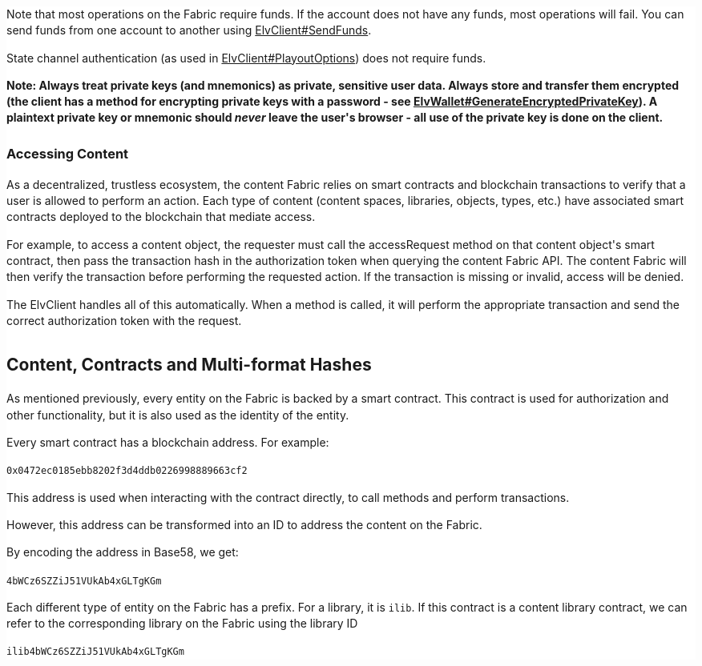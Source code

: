 Note that most operations on the Fabric require funds. If the account does not have any funds, most operations will fail. You can send funds from one account to another using [ElvClient#SendFunds](https://eluv-io.github.io/elv-client-js/ElvClient.html#SendFunds). 

State channel authentication (as used in [ElvClient#PlayoutOptions](https://eluv-io.github.io/elv-client-js/ElvClient.html#PlayoutOptions)) does not require funds.

**Note: Always treat private keys (and mnemonics) as private, sensitive user data. Always store and transfer them encrypted (the client has a method for encrypting private keys with a password - see [ElvWallet#GenerateEncryptedPrivateKey](https://eluv-io.github.io/elv-client-js/ElvWallet.html#GenerateEncryptedPrivateKey)). A plaintext private key or mnemonic should *never* leave the user's browser - all use of the private key is done on the client.**

### Accessing Content
As a decentralized, trustless ecosystem, the content Fabric relies on smart contracts and blockchain transactions to verify that a user is allowed to perform an action. Each type of content (content spaces, libraries, objects, types, etc.) have associated smart contracts deployed to the blockchain that mediate access.

For example, to access a content object, the requester must call the accessRequest method on that content object's smart contract, then pass the transaction hash in the authorization token when querying the content Fabric API. The content Fabric will then verify the transaction before performing the requested action. If the transaction is missing or invalid, access will be denied.

The ElvClient handles all of this automatically. When a method is called, it will perform the appropriate transaction and send the correct authorization token with the request.

<a name="id-format"></a>
## Content, Contracts and Multi-format Hashes

As mentioned previously, every entity on the Fabric is backed by a smart contract. This contract is used for authorization and other functionality, but it is also used as the identity of the entity.

Every smart contract has a blockchain address. For example:

```
0x0472ec0185ebb8202f3d4ddb0226998889663cf2
```

This address is used when interacting with the contract directly, to call methods and perform transactions.

However, this address can be transformed into an ID to address the content on the Fabric.

By encoding the address in Base58, we get:

```
4bWCz6SZZiJ51VUkAb4xGLTgKGm
```

Each different type of entity on the Fabric has a prefix. For a library, it is `ilib`. If this contract is a content library contract, we can refer to the corresponding library on the Fabric using the library ID 

```
ilib4bWCz6SZZiJ51VUkAb4xGLTgKGm
```
